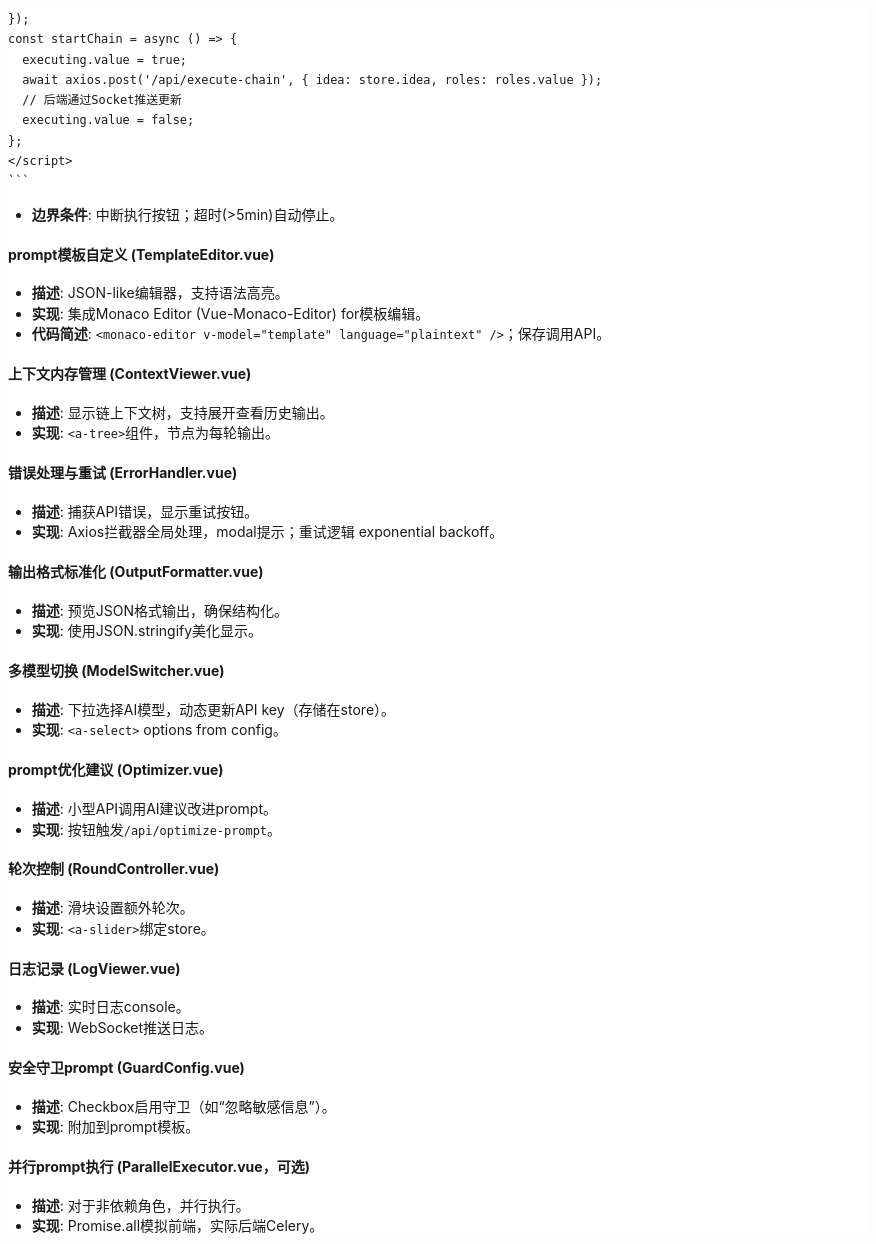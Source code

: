     });
    const startChain = async () => {
      executing.value = true;
      await axios.post('/api/execute-chain', { idea: store.idea, roles: roles.value });
      // 后端通过Socket推送更新
      executing.value = false;
    };
    </script>
    ```
  - **边界条件**: 中断执行按钮；超时(>5min)自动停止。

#### prompt模板自定义 (TemplateEditor.vue)
- **描述**: JSON-like编辑器，支持语法高亮。
- **实现**: 集成Monaco Editor (Vue-Monaco-Editor) for模板编辑。
- **代码简述**: `<monaco-editor v-model="template" language="plaintext" />`；保存调用API。

#### 上下文内存管理 (ContextViewer.vue)
- **描述**: 显示链上下文树，支持展开查看历史输出。
- **实现**: `<a-tree>`组件，节点为每轮输出。

#### 错误处理与重试 (ErrorHandler.vue)
- **描述**: 捕获API错误，显示重试按钮。
- **实现**: Axios拦截器全局处理，modal提示；重试逻辑 exponential backoff。

#### 输出格式标准化 (OutputFormatter.vue)
- **描述**: 预览JSON格式输出，确保结构化。
- **实现**: 使用JSON.stringify美化显示。

#### 多模型切换 (ModelSwitcher.vue)
- **描述**: 下拉选择AI模型，动态更新API key（存储在store）。
- **实现**: `<a-select>` options from config。

#### prompt优化建议 (Optimizer.vue)
- **描述**: 小型API调用AI建议改进prompt。
- **实现**: 按钮触发`/api/optimize-prompt`。

#### 轮次控制 (RoundController.vue)
- **描述**: 滑块设置额外轮次。
- **实现**: `<a-slider>`绑定store。

#### 日志记录 (LogViewer.vue)
- **描述**: 实时日志console。
- **实现**: WebSocket推送日志。

#### 安全守卫prompt (GuardConfig.vue)
- **描述**: Checkbox启用守卫（如“忽略敏感信息”）。
- **实现**: 附加到prompt模板。

#### 并行prompt执行 (ParallelExecutor.vue，可选)
- **描述**: 对于非依赖角色，并行执行。
- **实现**: Promise.all模拟前端，实际后端Celery。
